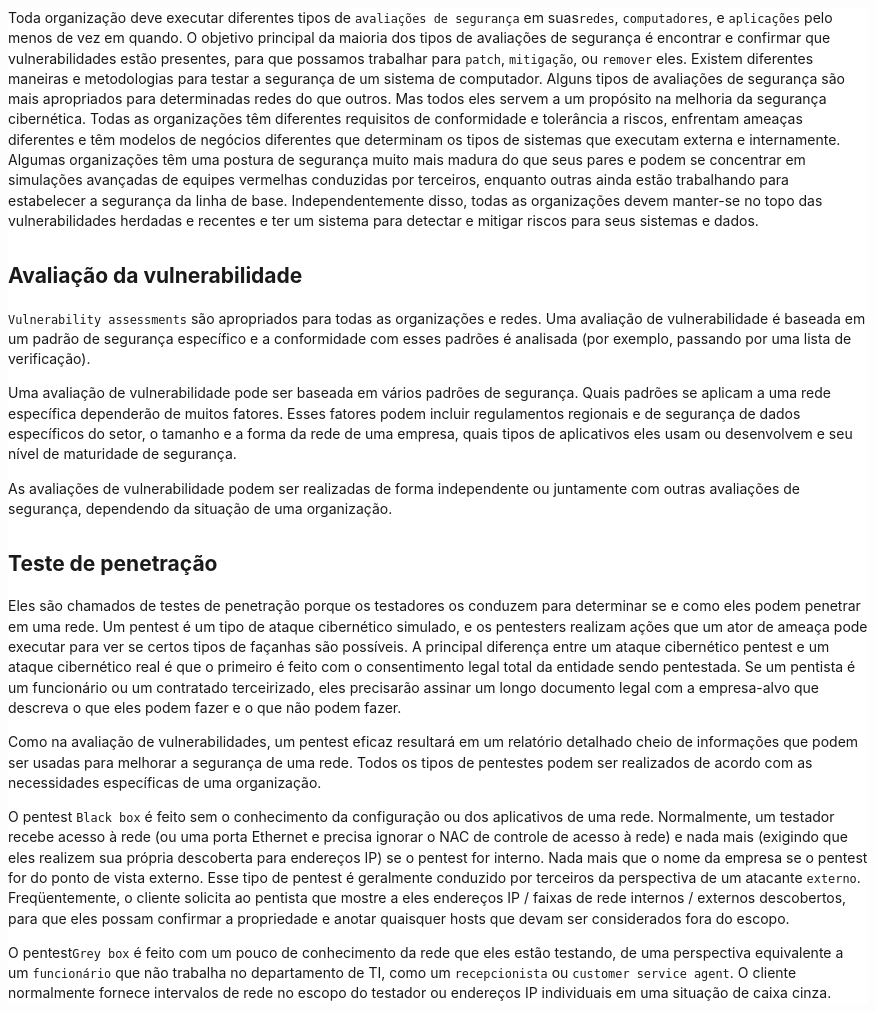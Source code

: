 Toda organização deve executar diferentes tipos de `avaliações de segurança` em suas`redes`, `computadores`, e `aplicações` pelo menos de vez em quando. O objetivo principal da maioria dos tipos de avaliações de segurança é encontrar e confirmar que vulnerabilidades estão presentes, para que possamos trabalhar para `patch`, `mitigação`, ou `remover` eles. Existem diferentes maneiras e metodologias para testar a segurança de um sistema de computador. Alguns tipos de avaliações de segurança são mais apropriados para determinadas redes do que outros. Mas todos eles servem a um propósito na melhoria da segurança cibernética. Todas as organizações têm diferentes requisitos de conformidade e tolerância a riscos, enfrentam ameaças diferentes e têm modelos de negócios diferentes que determinam os tipos de sistemas que executam externa e internamente. Algumas organizações têm uma postura de segurança muito mais madura do que seus pares e podem se concentrar em simulações avançadas de equipes vermelhas conduzidas por terceiros, enquanto outras ainda estão trabalhando para estabelecer a segurança da linha de base. Independentemente disso, todas as organizações devem manter-se no topo das vulnerabilidades herdadas e recentes e ter um sistema para detectar e mitigar riscos para seus sistemas e dados.

## Avaliação da vulnerabilidade

`Vulnerability assessments` são apropriados para todas as organizações e redes. Uma avaliação de vulnerabilidade é baseada em um padrão de segurança específico e a conformidade com esses padrões é analisada (por exemplo, passando por uma lista de verificação).

Uma avaliação de vulnerabilidade pode ser baseada em vários padrões de segurança. Quais padrões se aplicam a uma rede específica dependerão de muitos fatores. Esses fatores podem incluir regulamentos regionais e de segurança de dados específicos do setor, o tamanho e a forma da rede de uma empresa, quais tipos de aplicativos eles usam ou desenvolvem e seu nível de maturidade de segurança.

As avaliações de vulnerabilidade podem ser realizadas de forma independente ou juntamente com outras avaliações de segurança, dependendo da situação de uma organização.

## Teste de penetração

Eles são chamados de testes de penetração porque os testadores os conduzem para determinar se e como eles podem penetrar em uma rede. Um pentest é um tipo de ataque cibernético simulado, e os pentesters realizam ações que um ator de ameaça pode executar para ver se certos tipos de façanhas são possíveis. A principal diferença entre um ataque cibernético pentest e um ataque cibernético real é que o primeiro é feito com o consentimento legal total da entidade sendo pentestada. Se um pentista é um funcionário ou um contratado terceirizado, eles precisarão assinar um longo documento legal com a empresa-alvo que descreva o que eles podem fazer e o que não podem fazer.

Como na avaliação de vulnerabilidades, um pentest eficaz resultará em um relatório detalhado cheio de informações que podem ser usadas para melhorar a segurança de uma rede. Todos os tipos de pentestes podem ser realizados de acordo com as necessidades específicas de uma organização.

O pentest `Black box` é feito sem o conhecimento da configuração ou dos aplicativos de uma rede. Normalmente, um testador recebe acesso à rede (ou uma porta Ethernet e precisa ignorar o NAC de controle de acesso à rede) e nada mais (exigindo que eles realizem sua própria descoberta para endereços IP) se o pentest for interno. Nada mais que o nome da empresa se o pentest for do ponto de vista externo. Esse tipo de pentest é geralmente conduzido por terceiros da perspectiva de um atacante `externo`. Freqüentemente, o cliente solicita ao pentista que mostre a eles endereços IP / faixas de rede internos / externos descobertos, para que eles possam confirmar a propriedade e anotar quaisquer hosts que devam ser considerados fora do escopo.

O pentest`Grey box` é feito com um pouco de conhecimento da rede que eles estão testando, de uma perspectiva equivalente a um `funcionário` que não trabalha no departamento de TI, como um `recepcionista` ou `customer service agent`. O cliente normalmente fornece intervalos de rede no escopo do testador ou endereços IP individuais em uma situação de caixa cinza.
